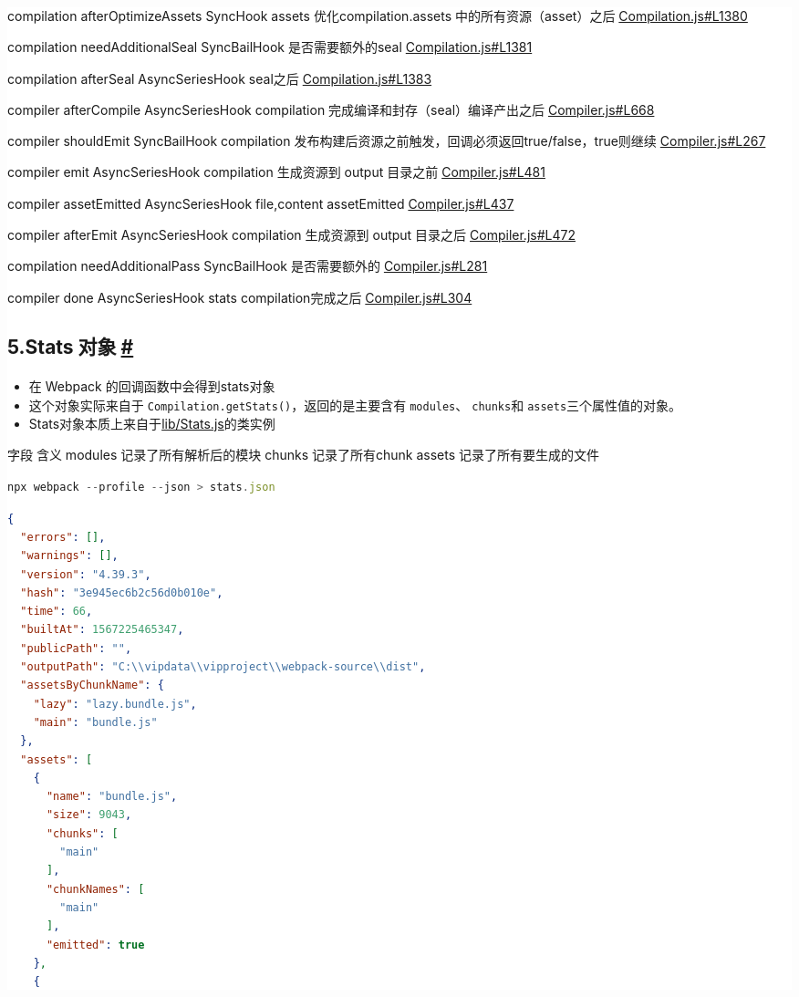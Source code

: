 compilation afterOptimizeAssets SyncHook assets 优化compilation.assets 中的所有资源（asset）之后
[Compilation.js#L1380](https://github.com/webpack/webpack/blob/v4.39.3/lib/Compilation.js#L1380)

compilation needAdditionalSeal SyncBailHook 是否需要额外的seal
[Compilation.js#L1381](https://github.com/webpack/webpack/blob/v4.39.3/lib/Compilation.js#L1381)

compilation afterSeal AsyncSeriesHook seal之后
[Compilation.js#L1383](https://github.com/webpack/webpack/blob/v4.39.3/lib/Compilation.js#L1383)

compiler afterCompile AsyncSeriesHook compilation 完成编译和封存（seal）编译产出之后
[Compiler.js#L668](https://github.com/webpack/webpack/blob/v4.39.3/lib/Compiler.js#L668)

compiler shouldEmit SyncBailHook compilation 发布构建后资源之前触发，回调必须返回true/false，true则继续
[Compiler.js#L267](https://github.com/webpack/webpack/blob/v4.39.3/lib/Compiler.js#L267)

compiler emit AsyncSeriesHook compilation 生成资源到 output 目录之前
[Compiler.js#L481](https://github.com/webpack/webpack/blob/v4.39.3/lib/Compiler.js#L481)

compiler assetEmitted AsyncSeriesHook file,content assetEmitted
[Compiler.js#L437](https://github.com/webpack/webpack/blob/v4.39.3/lib/Compiler.js#L437)

compiler afterEmit AsyncSeriesHook compilation 生成资源到 output 目录之后
[Compiler.js#L472](https://github.com/webpack/webpack/blob/v4.39.3/lib/Compiler.js#L472)

compilation needAdditionalPass SyncBailHook 是否需要额外的
[Compiler.js#L281](https://github.com/webpack/webpack/blob/v4.39.3/lib/Compiler.js#L281)

compiler done AsyncSeriesHook stats compilation完成之后
[Compiler.js#L304](https://github.com/webpack/webpack/blob/v4.39.3/lib/Compiler.js#L304)

## 5.Stats 对象 [#](#t155stats-对象)

* 在 Webpack 的回调函数中会得到stats对象
* 这个对象实际来自于 `Compilation.getStats()`，返回的是主要含有 `modules`、 `chunks`和 `assets`三个属性值的对象。
* Stats对象本质上来自于[lib/Stats.js](https://github.com/webpack/webpack/blob/v4.39.3/lib/Stats.js)的类实例

字段 含义 modules 记录了所有解析后的模块 chunks 记录了所有chunk assets 记录了所有要生成的文件

```js
npx webpack --profile --json > stats.json
```

```json
{
  "errors": [],
  "warnings": [],
  "version": "4.39.3",
  "hash": "3e945ec6b2c56d0b010e",
  "time": 66,
  "builtAt": 1567225465347,
  "publicPath": "",
  "outputPath": "C:\\vipdata\\vipproject\\webpack-source\\dist",
  "assetsByChunkName": {
    "lazy": "lazy.bundle.js",
    "main": "bundle.js"
  },
  "assets": [
    {
      "name": "bundle.js",
      "size": 9043,
      "chunks": [
        "main"
      ],
      "chunkNames": [
        "main"
      ],
      "emitted": true
    },
    {
```